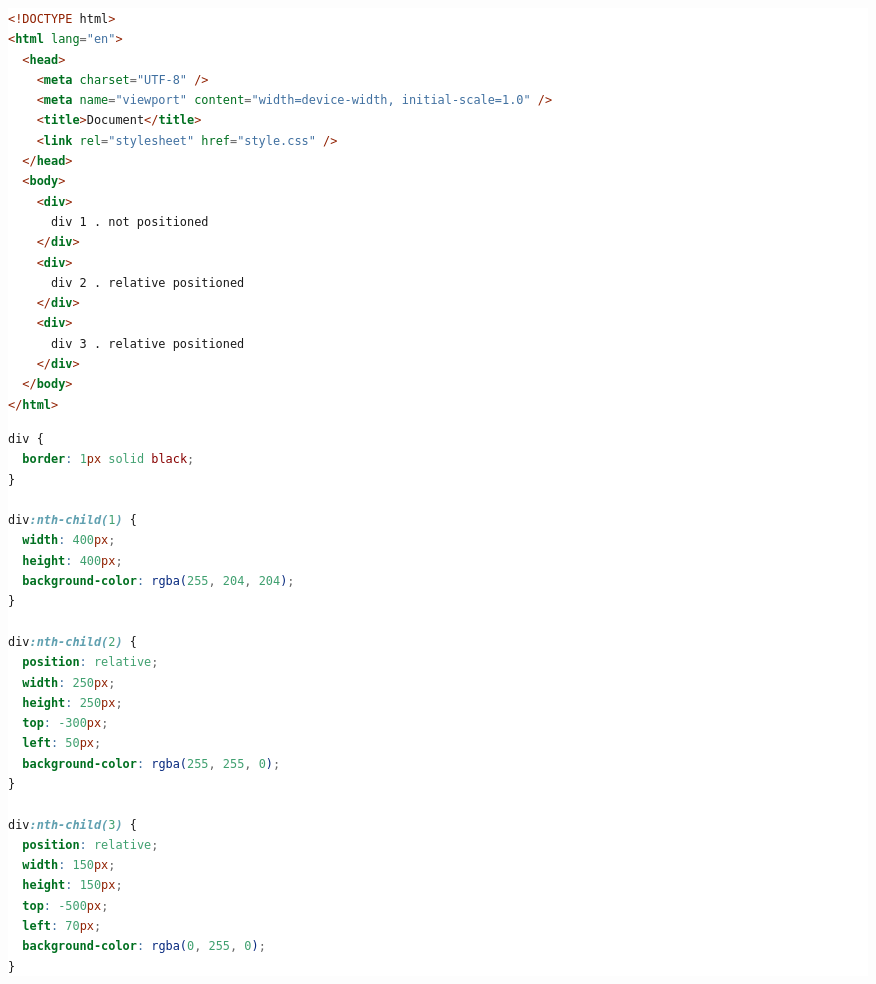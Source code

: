 ```html
<!DOCTYPE html>
<html lang="en">
  <head>
    <meta charset="UTF-8" />
    <meta name="viewport" content="width=device-width, initial-scale=1.0" />
    <title>Document</title>
    <link rel="stylesheet" href="style.css" />
  </head>
  <body>
    <div>
      div 1 . not positioned
    </div>
    <div>
      div 2 . relative positioned
    </div>
    <div>
      div 3 . relative positioned
    </div>
  </body>
</html>
```

```css
div {
  border: 1px solid black;
}

div:nth-child(1) {
  width: 400px;
  height: 400px;
  background-color: rgba(255, 204, 204);
}

div:nth-child(2) {
  position: relative;
  width: 250px;
  height: 250px;
  top: -300px;
  left: 50px;
  background-color: rgba(255, 255, 0);
}

div:nth-child(3) {
  position: relative;
  width: 150px;
  height: 150px;
  top: -500px;
  left: 70px;
  background-color: rgba(0, 255, 0);
}
```
